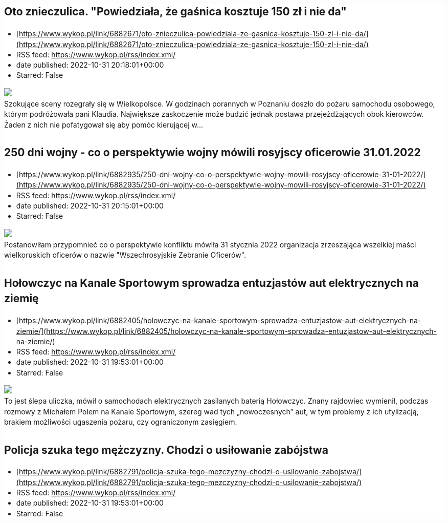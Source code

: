 ## Oto znieczulica. "Powiedziała, że gaśnica kosztuje 150 zł i nie da"
 - [https://www.wykop.pl/link/6882671/oto-znieczulica-powiedziala-ze-gasnica-kosztuje-150-zl-i-nie-da/](https://www.wykop.pl/link/6882671/oto-znieczulica-powiedziala-ze-gasnica-kosztuje-150-zl-i-nie-da/)
 - RSS feed: https://www.wykop.pl/rss/index.xml/
 - date published: 2022-10-31 20:18:01+00:00
 - Starred: False

<img src="https://www.wykop.pl/cdn/c3397993/link_1667228084wMiiLnmTimSjBjjaUwCat0,w104h74.jpg" /><br />
		 Szokujące sceny rozegrały się w Wielkopolsce. W godzinach porannych w Poznaniu doszło do pożaru samochodu osobowego, którym podróżowała pani Klaudia. Największe zaskoczenie może budzić jednak postawa przejeżdżających obok kierowców. Żaden z nich nie pofatygował się aby pomóc kierującej w...

## 250 dni wojny - co o perspektywie wojny mówili rosyjscy oficerowie 31.01.2022
 - [https://www.wykop.pl/link/6882935/250-dni-wojny-co-o-perspektywie-wojny-mowili-rosyjscy-oficerowie-31-01-2022/](https://www.wykop.pl/link/6882935/250-dni-wojny-co-o-perspektywie-wojny-mowili-rosyjscy-oficerowie-31-01-2022/)
 - RSS feed: https://www.wykop.pl/rss/index.xml/
 - date published: 2022-10-31 20:15:01+00:00
 - Starred: False

<img src="https://www.wykop.pl/cdn/c3397993/link_1667242283fQPywyJ0raPts4EutSSMrH,w104h74.jpg" /><br />
		 Postanowiłam przypomnieć co o perspektywie konfliktu mówiła 31 stycznia 2022 organizacja zrzeszająca wszelkiej maści wielkoruskich oficerów o nazwie &quot;Wszechrosyjskie Zebranie Oficerów&quot;.

## Hołowczyc na Kanale Sportowym sprowadza entuzjastów aut elektrycznych na ziemię
 - [https://www.wykop.pl/link/6882405/holowczyc-na-kanale-sportowym-sprowadza-entuzjastow-aut-elektrycznych-na-ziemie/](https://www.wykop.pl/link/6882405/holowczyc-na-kanale-sportowym-sprowadza-entuzjastow-aut-elektrycznych-na-ziemie/)
 - RSS feed: https://www.wykop.pl/rss/index.xml/
 - date published: 2022-10-31 19:53:01+00:00
 - Starred: False

<img src="https://www.wykop.pl/cdn/c3397993/link_1667217886DtIcUezBeWVGjkjpvr84aU,w104h74.jpg" /><br />
		 To jest ślepa uliczka, mówił o samochodach elektrycznych zasilanych baterią Hołowczyc. Znany rajdowiec wymienił, podczas rozmowy z Michałem Polem na Kanale Sportowym, szereg wad tych „nowoczesnych” aut, w tym problemy z ich utylizacją, brakiem możliwości ugaszenia pożaru, czy ograniczonym zasięgiem.

## Policja szuka tego mężczyzny. Chodzi o usiłowanie zabójstwa
 - [https://www.wykop.pl/link/6882791/policja-szuka-tego-mezczyzny-chodzi-o-usilowanie-zabojstwa/](https://www.wykop.pl/link/6882791/policja-szuka-tego-mezczyzny-chodzi-o-usilowanie-zabojstwa/)
 - RSS feed: https://www.wykop.pl/rss/index.xml/
 - date published: 2022-10-31 19:53:01+00:00
 - Starred: False
